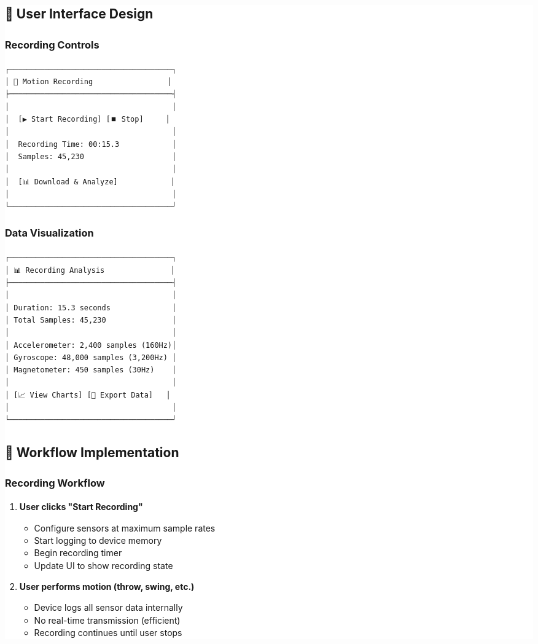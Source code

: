 ## 🎨 User Interface Design

### Recording Controls
```
┌─────────────────────────────────────┐
│ 🎯 Motion Recording                 │
├─────────────────────────────────────┤
│                                     │
│  [▶️ Start Recording] [⏹️ Stop]     │
│                                     │
│  Recording Time: 00:15.3            │
│  Samples: 45,230                    │
│                                     │
│  [📊 Download & Analyze]            │
│                                     │
└─────────────────────────────────────┘
```

### Data Visualization
```
┌─────────────────────────────────────┐
│ 📊 Recording Analysis               │
├─────────────────────────────────────┤
│                                     │
│ Duration: 15.3 seconds              │
│ Total Samples: 45,230               │
│                                     │
│ Accelerometer: 2,400 samples (160Hz)│
│ Gyroscope: 48,000 samples (3,200Hz) │
│ Magnetometer: 450 samples (30Hz)    │
│                                     │
│ [📈 View Charts] [💾 Export Data]   │
│                                     │
└─────────────────────────────────────┘
```

## 🔄 Workflow Implementation

### Recording Workflow
1. **User clicks "Start Recording"**
   - Configure sensors at maximum sample rates
   - Start logging to device memory
   - Begin recording timer
   - Update UI to show recording state

2. **User performs motion (throw, swing, etc.)**
   - Device logs all sensor data internally
   - No real-time transmission (efficient)
   - Recording continues until user stops
